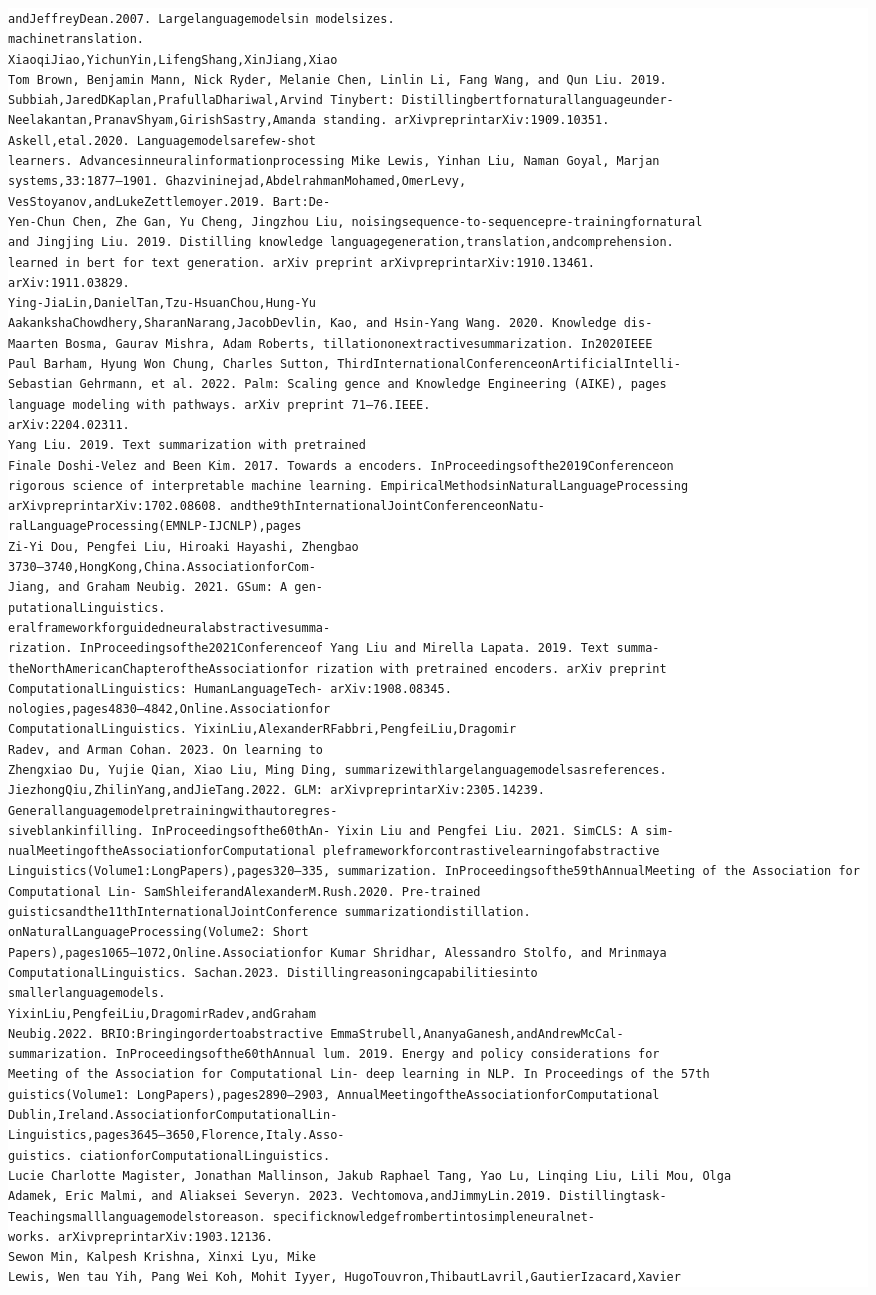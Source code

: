     andJeffreyDean.2007. Largelanguagemodelsin modelsizes.
    machinetranslation.
    XiaoqiJiao,YichunYin,LifengShang,XinJiang,Xiao
    Tom Brown, Benjamin Mann, Nick Ryder, Melanie Chen, Linlin Li, Fang Wang, and Qun Liu. 2019.
    Subbiah,JaredDKaplan,PrafullaDhariwal,Arvind Tinybert: Distillingbertfornaturallanguageunder-
    Neelakantan,PranavShyam,GirishSastry,Amanda standing. arXivpreprintarXiv:1909.10351.
    Askell,etal.2020. Languagemodelsarefew-shot
    learners. Advancesinneuralinformationprocessing Mike Lewis, Yinhan Liu, Naman Goyal, Marjan
    systems,33:1877–1901. Ghazvininejad,AbdelrahmanMohamed,OmerLevy,
    VesStoyanov,andLukeZettlemoyer.2019. Bart:De-
    Yen-Chun Chen, Zhe Gan, Yu Cheng, Jingzhou Liu, noisingsequence-to-sequencepre-trainingfornatural
    and Jingjing Liu. 2019. Distilling knowledge languagegeneration,translation,andcomprehension.
    learned in bert for text generation. arXiv preprint arXivpreprintarXiv:1910.13461.
    arXiv:1911.03829.
    Ying-JiaLin,DanielTan,Tzu-HsuanChou,Hung-Yu
    AakankshaChowdhery,SharanNarang,JacobDevlin, Kao, and Hsin-Yang Wang. 2020. Knowledge dis-
    Maarten Bosma, Gaurav Mishra, Adam Roberts, tillationonextractivesummarization. In2020IEEE
    Paul Barham, Hyung Won Chung, Charles Sutton, ThirdInternationalConferenceonArtificialIntelli-
    Sebastian Gehrmann, et al. 2022. Palm: Scaling gence and Knowledge Engineering (AIKE), pages
    language modeling with pathways. arXiv preprint 71–76.IEEE.
    arXiv:2204.02311.
    Yang Liu. 2019. Text summarization with pretrained
    Finale Doshi-Velez and Been Kim. 2017. Towards a encoders. InProceedingsofthe2019Conferenceon
    rigorous science of interpretable machine learning. EmpiricalMethodsinNaturalLanguageProcessing
    arXivpreprintarXiv:1702.08608. andthe9thInternationalJointConferenceonNatu-
    ralLanguageProcessing(EMNLP-IJCNLP),pages
    Zi-Yi Dou, Pengfei Liu, Hiroaki Hayashi, Zhengbao
    3730–3740,HongKong,China.AssociationforCom-
    Jiang, and Graham Neubig. 2021. GSum: A gen-
    putationalLinguistics.
    eralframeworkforguidedneuralabstractivesumma-
    rization. InProceedingsofthe2021Conferenceof Yang Liu and Mirella Lapata. 2019. Text summa-
    theNorthAmericanChapteroftheAssociationfor rization with pretrained encoders. arXiv preprint
    ComputationalLinguistics: HumanLanguageTech- arXiv:1908.08345.
    nologies,pages4830–4842,Online.Associationfor
    ComputationalLinguistics. YixinLiu,AlexanderRFabbri,PengfeiLiu,Dragomir
    Radev, and Arman Cohan. 2023. On learning to
    Zhengxiao Du, Yujie Qian, Xiao Liu, Ming Ding, summarizewithlargelanguagemodelsasreferences.
    JiezhongQiu,ZhilinYang,andJieTang.2022. GLM: arXivpreprintarXiv:2305.14239.
    Generallanguagemodelpretrainingwithautoregres-
    siveblankinfilling. InProceedingsofthe60thAn- Yixin Liu and Pengfei Liu. 2021. SimCLS: A sim-
    nualMeetingoftheAssociationforComputational pleframeworkforcontrastivelearningofabstractive
    Linguistics(Volume1:LongPapers),pages320–335, summarization. InProceedingsofthe59thAnnualMeeting of the Association for Computational Lin- SamShleiferandAlexanderM.Rush.2020. Pre-trained
    guisticsandthe11thInternationalJointConference summarizationdistillation.
    onNaturalLanguageProcessing(Volume2: Short
    Papers),pages1065–1072,Online.Associationfor Kumar Shridhar, Alessandro Stolfo, and Mrinmaya
    ComputationalLinguistics. Sachan.2023. Distillingreasoningcapabilitiesinto
    smallerlanguagemodels.
    YixinLiu,PengfeiLiu,DragomirRadev,andGraham
    Neubig.2022. BRIO:Bringingordertoabstractive EmmaStrubell,AnanyaGanesh,andAndrewMcCal-
    summarization. InProceedingsofthe60thAnnual lum. 2019. Energy and policy considerations for
    Meeting of the Association for Computational Lin- deep learning in NLP. In Proceedings of the 57th
    guistics(Volume1: LongPapers),pages2890–2903, AnnualMeetingoftheAssociationforComputational
    Dublin,Ireland.AssociationforComputationalLin-
    Linguistics,pages3645–3650,Florence,Italy.Asso-
    guistics. ciationforComputationalLinguistics.
    Lucie Charlotte Magister, Jonathan Mallinson, Jakub Raphael Tang, Yao Lu, Linqing Liu, Lili Mou, Olga
    Adamek, Eric Malmi, and Aliaksei Severyn. 2023. Vechtomova,andJimmyLin.2019. Distillingtask-
    Teachingsmalllanguagemodelstoreason. specificknowledgefrombertintosimpleneuralnet-
    works. arXivpreprintarXiv:1903.12136.
    Sewon Min, Kalpesh Krishna, Xinxi Lyu, Mike
    Lewis, Wen tau Yih, Pang Wei Koh, Mohit Iyyer, HugoTouvron,ThibautLavril,GautierIzacard,Xavier